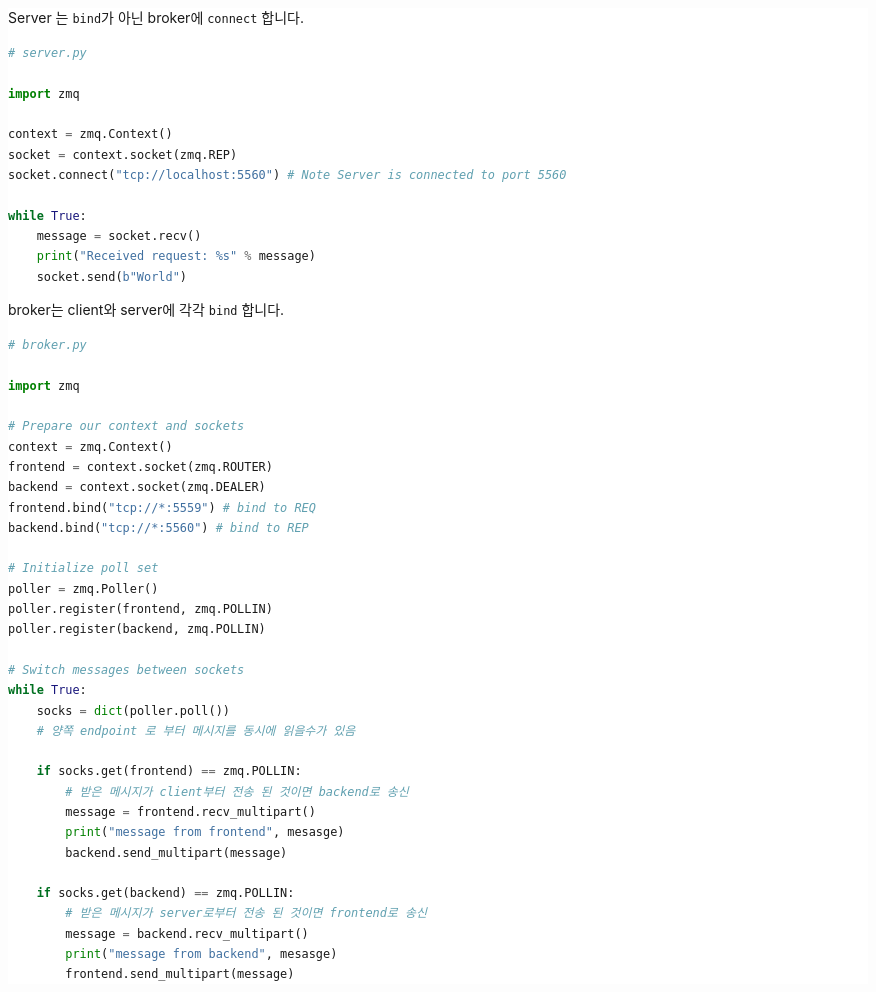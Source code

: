 Server 는 `bind`가 아닌 broker에 `connect` 합니다.

```python
# server.py

import zmq

context = zmq.Context()
socket = context.socket(zmq.REP)
socket.connect("tcp://localhost:5560") # Note Server is connected to port 5560 

while True:
    message = socket.recv()
    print("Received request: %s" % message)
    socket.send(b"World")
```

broker는 client와 server에 각각 `bind` 합니다. 

```python
# broker.py

import zmq

# Prepare our context and sockets
context = zmq.Context()
frontend = context.socket(zmq.ROUTER)
backend = context.socket(zmq.DEALER)
frontend.bind("tcp://*:5559") # bind to REQ
backend.bind("tcp://*:5560") # bind to REP

# Initialize poll set
poller = zmq.Poller()
poller.register(frontend, zmq.POLLIN) 
poller.register(backend, zmq.POLLIN)

# Switch messages between sockets
while True:
    socks = dict(poller.poll()) 
    # 양쪽 endpoint 로 부터 메시지를 동시에 읽을수가 있음

    if socks.get(frontend) == zmq.POLLIN: 
        # 받은 메시지가 client부터 전송 된 것이면 backend로 송신 
        message = frontend.recv_multipart()
        print("message from frontend", mesasge)
        backend.send_multipart(message)

    if socks.get(backend) == zmq.POLLIN: 
        # 받은 메시지가 server로부터 전송 된 것이면 frontend로 송신 
        message = backend.recv_multipart()
        print("message from backend", mesasge)
        frontend.send_multipart(message)
```
